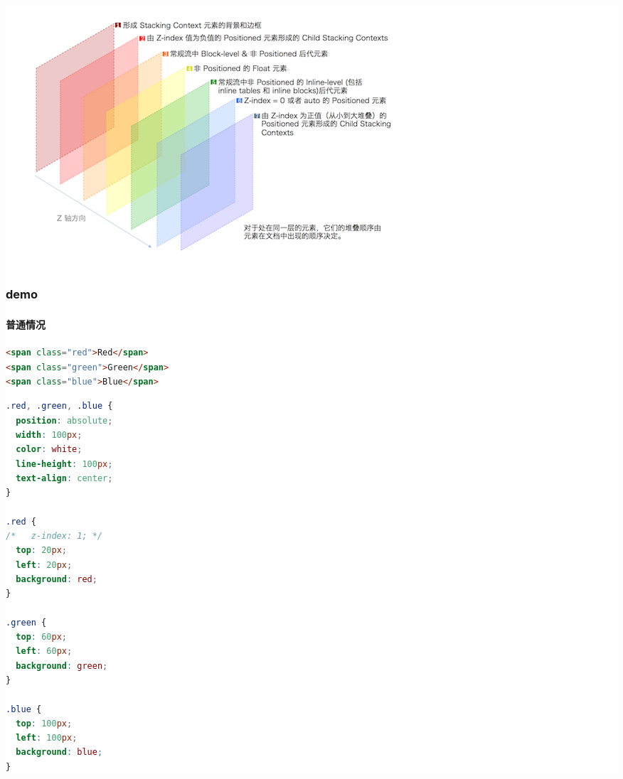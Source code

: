 ![](../images/stack-2.png)

### demo

#### 普通情况

```html
<span class="red">Red</span>
<span class="green">Green</span>
<span class="blue">Blue</span>
```

```css
.red, .green, .blue {
  position: absolute;
  width: 100px;
  color: white;
  line-height: 100px;
  text-align: center;
}

.red {
/*   z-index: 1; */
  top: 20px;
  left: 20px;
  background: red;
}

.green {
  top: 60px;
  left: 60px;
  background: green;
}

.blue {
  top: 100px;
  left: 100px;
  background: blue;
}
```

